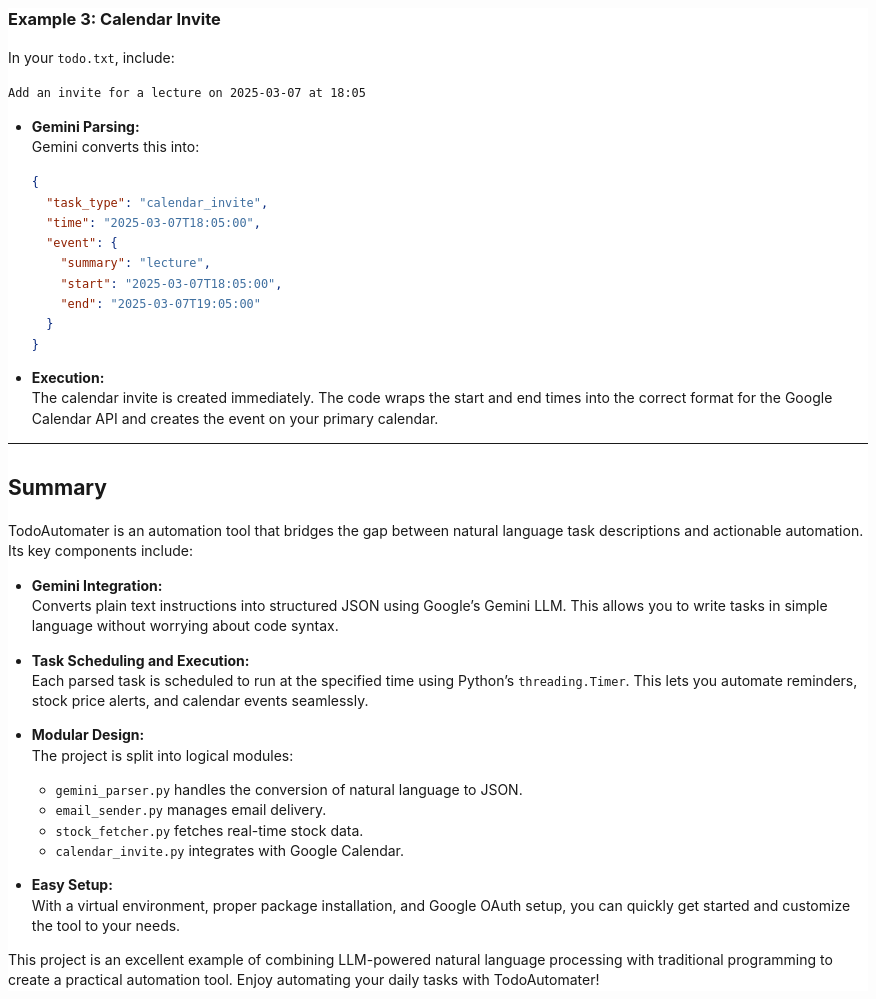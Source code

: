 
### Example 3: Calendar Invite
In your `todo.txt`, include:
```
Add an invite for a lecture on 2025-03-07 at 18:05
```
- **Gemini Parsing:**  
  Gemini converts this into:
  ```json
  {
    "task_type": "calendar_invite",
    "time": "2025-03-07T18:05:00",
    "event": {
      "summary": "lecture",
      "start": "2025-03-07T18:05:00",
      "end": "2025-03-07T19:05:00"
    }
  }
  ```
- **Execution:**  
  The calendar invite is created immediately. The code wraps the start and end times into the correct format for the Google Calendar API and creates the event on your primary calendar.

---

## Summary

TodoAutomater is an automation tool that bridges the gap between natural language task descriptions and actionable automation. Its key components include:

- **Gemini Integration:**  
  Converts plain text instructions into structured JSON using Google’s Gemini LLM. This allows you to write tasks in simple language without worrying about code syntax.

- **Task Scheduling and Execution:**  
  Each parsed task is scheduled to run at the specified time using Python’s `threading.Timer`. This lets you automate reminders, stock price alerts, and calendar events seamlessly.

- **Modular Design:**  
  The project is split into logical modules:
  - `gemini_parser.py` handles the conversion of natural language to JSON.
  - `email_sender.py` manages email delivery.
  - `stock_fetcher.py` fetches real-time stock data.
  - `calendar_invite.py` integrates with Google Calendar.

- **Easy Setup:**  
  With a virtual environment, proper package installation, and Google OAuth setup, you can quickly get started and customize the tool to your needs.

This project is an excellent example of combining LLM-powered natural language processing with traditional programming to create a practical automation tool. Enjoy automating your daily tasks with TodoAutomater!
